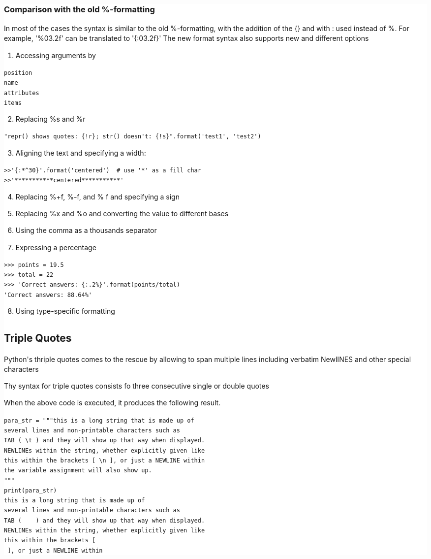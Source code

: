 
###  Comparison with the old %-formatting
In most of the cases the syntax is similar to the old %-formatting, 
with the addition of the {} and with : used instead of %. For example, '%03.2f' can be translated to '{:03.2f}'
The new format syntax also supports new and different options

1. Accessing arguments by 
```
position
name
attributes
items
```
2. Replacing %s and %r
```
"repr() shows quotes: {!r}; str() doesn't: {!s}".format('test1', 'test2')
```
3. Aligning the text and specifying a width:
```
>>'{:*^30}'.format('centered')  # use '*' as a fill char
>>'***********centered***********'
```
4. Replacing %+f, %-f, and % f and specifying a sign

5. Replacing %x and %o and converting the value to different bases

6. Using the comma as a thousands separator

7. Expressing a percentage
```
>>> points = 19.5
>>> total = 22
>>> 'Correct answers: {:.2%}'.format(points/total)
'Correct answers: 88.64%'
```
8. Using type-specific formatting


## Triple Quotes
Python's thriple quotes comes to the rescue by allowing to span multiple lines including verbatim NewlINES and other special characters

Thy syntax for triple quotes consists fo three consecutive single or double quotes

When the above code is executed, it produces the following result.
```
para_str = """this is a long string that is made up of
several lines and non-printable characters such as
TAB ( \t ) and they will show up that way when displayed.
NEWLINEs within the string, whether explicitly given like
this within the brackets [ \n ], or just a NEWLINE within
the variable assignment will also show up.
"""
print(para_str)
this is a long string that is made up of
several lines and non-printable characters such as
TAB ( 	 ) and they will show up that way when displayed.
NEWLINEs within the string, whether explicitly given like
this within the brackets [ 
 ], or just a NEWLINE within

```
